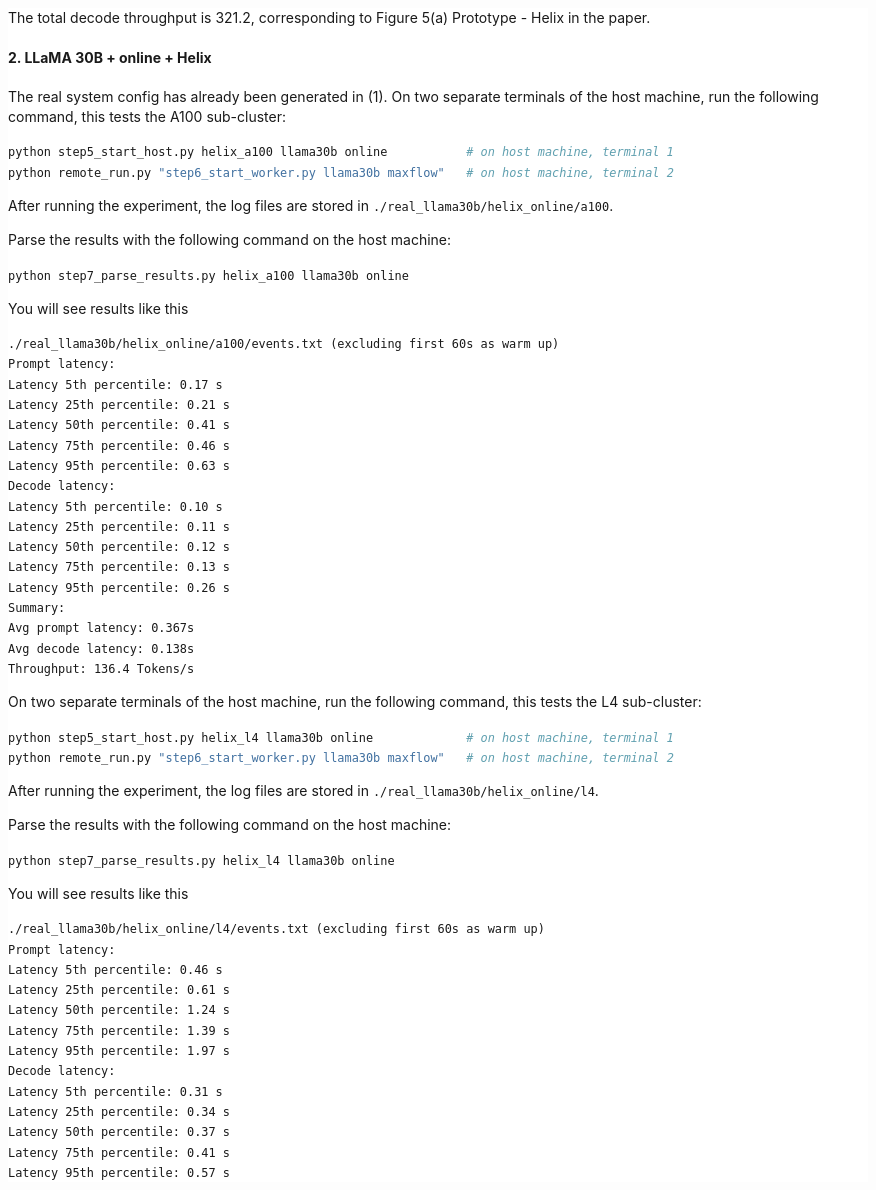 The total decode throughput is 321.2, corresponding to Figure 5(a) Prototype - Helix in the paper.

#### 2. LLaMA 30B + online + Helix

The real system config has already been generated in (1). 
On two separate terminals of the host machine, run the following command, this tests the A100
sub-cluster:
```bash
python step5_start_host.py helix_a100 llama30b online           # on host machine, terminal 1
python remote_run.py "step6_start_worker.py llama30b maxflow"   # on host machine, terminal 2
```

After running the experiment, the log files are stored in `./real_llama30b/helix_online/a100`.

Parse the results with the following command on the host machine:
```bash
python step7_parse_results.py helix_a100 llama30b online
```

You will see results like this
```
./real_llama30b/helix_online/a100/events.txt (excluding first 60s as warm up)
Prompt latency:
Latency 5th percentile: 0.17 s
Latency 25th percentile: 0.21 s
Latency 50th percentile: 0.41 s
Latency 75th percentile: 0.46 s
Latency 95th percentile: 0.63 s
Decode latency:
Latency 5th percentile: 0.10 s
Latency 25th percentile: 0.11 s
Latency 50th percentile: 0.12 s
Latency 75th percentile: 0.13 s
Latency 95th percentile: 0.26 s
Summary:
Avg prompt latency: 0.367s
Avg decode latency: 0.138s
Throughput: 136.4 Tokens/s
```

On two separate terminals of the host machine, run the following command, this tests the L4 sub-cluster:
```bash
python step5_start_host.py helix_l4 llama30b online             # on host machine, terminal 1
python remote_run.py "step6_start_worker.py llama30b maxflow"   # on host machine, terminal 2
```

After running the experiment, the log files are stored in `./real_llama30b/helix_online/l4`.

Parse the results with the following command on the host machine:
```bash
python step7_parse_results.py helix_l4 llama30b online
```

You will see results like this
```
./real_llama30b/helix_online/l4/events.txt (excluding first 60s as warm up)
Prompt latency:
Latency 5th percentile: 0.46 s
Latency 25th percentile: 0.61 s
Latency 50th percentile: 1.24 s
Latency 75th percentile: 1.39 s
Latency 95th percentile: 1.97 s
Decode latency:
Latency 5th percentile: 0.31 s
Latency 25th percentile: 0.34 s
Latency 50th percentile: 0.37 s
Latency 75th percentile: 0.41 s
Latency 95th percentile: 0.57 s
```